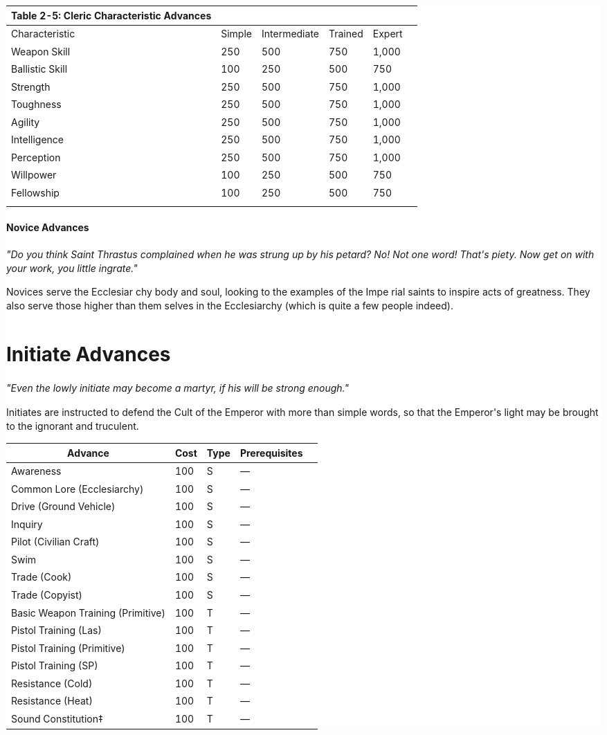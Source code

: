 | Table 2-5: Cleric Characteristic Advances |        |              |         |        |  |
|-------------------------------------------|--------|--------------|---------|--------|--|
| Characteristic                            | Simple | Intermediate | Trained | Expert |  |
| Weapon Skill                              | 250    | 500          | 750     | 1,000  |  |
| Ballistic Skill                           | 100    | 250          | 500     | 750    |  |
| Strength                                  | 250    | 500          | 750     | 1,000  |  |
| Toughness                                 | 250    | 500          | 750     | 1,000  |  |
| Agility                                   | 250    | 500          | 750     | 1,000  |  |
| Intelligence                              | 250    | 500          | 750     | 1,000  |  |
| Perception                                | 250    | 500          | 750     | 1,000  |  |
| Willpower                                 | 100    | 250          | 500     | 750    |  |
| Fellowship                                | 100    | 250          | 500     | 750    |  |
|                                           |        |              |         |        |  |

#### **Novice Advances**

*"Do you think Saint Thrastus complained when he was strung up by his petard? No! Not one word! That's piety. Now get on with your work, you little ingrate."*

Novices serve the Ecclesiar chy body and soul, looking to the examples of the Impe rial saints to inspire acts of greatness. They also serve those higher than them selves in the Ecclesiarchy (which is quite a few people indeed).

# **Initiate Advances**

*"Even the lowly initiate may become a martyr, if his will be strong enough."*

Initiates are instructed to defend the Cult of the Emperor with more than simple words, so that the Emperor's light may be brought to the ignorant and truculent.

| Advance                                                       | Cost     | Type     | Prerequisites |  |
|---------------------------------------------------------------|----------|----------|---------------|--|
| Awareness                                                     | 100      | S        | —             |  |
| Common Lore (Ecclesiarchy)                                    | 100      | S        | —             |  |
| Drive (Ground Vehicle)                                        | 100      | S        | —             |  |
| Inquiry                                                       | 100      | S        | —             |  |
| Pilot (Civilian Craft)                                        | 100      | S        | —             |  |
| Swim                                                          | 100      | S        | —             |  |
| Trade (Cook)                                                  | 100      | S        | —             |  |
| Trade (Copyist)                                               | 100      | S        | —             |  |
| Basic Weapon Training (Primitive)                             | 100      | T        | —             |  |
| Pistol Training (Las)                                         | 100      | T        | —             |  |
| Pistol Training (Primitive)                                   | 100      | T        | —             |  |
| Pistol Training (SP)                                          | 100      | T        | —             |  |
| Resistance (Cold)                                             | 100      | T        | —             |  |
| Resistance (Heat)                                             | 100      | T        | —             |  |
| Sound Constitution‡                                       | 100      | T        | —             |  |